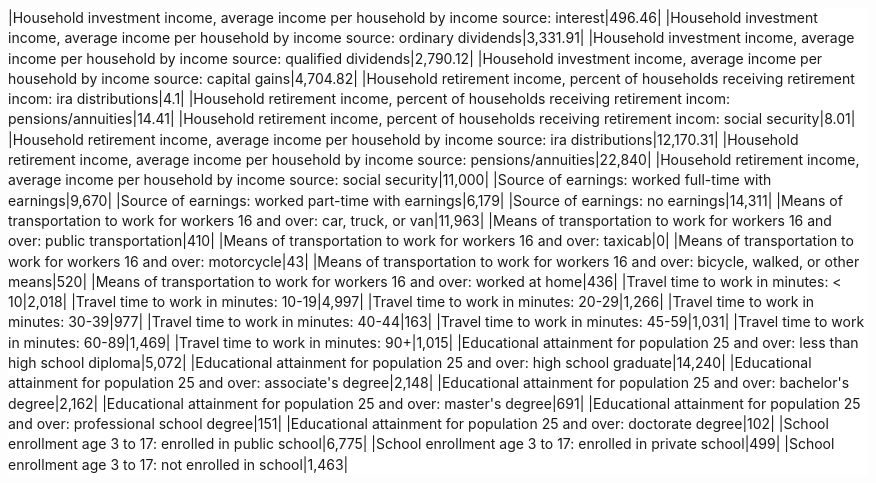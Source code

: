 |Household investment income, average income per household by income source: interest|496.46|
|Household investment income, average income per household by income source: ordinary dividends|3,331.91|
|Household investment income, average income per household by income source: qualified dividends|2,790.12|
|Household investment income, average income per household by income source: capital gains|4,704.82|
|Household retirement income, percent of households receiving retirement incom: ira distributions|4.1|
|Household retirement income, percent of households receiving retirement incom: pensions/annuities|14.41|
|Household retirement income, percent of households receiving retirement incom: social security|8.01|
|Household retirement income, average income per household by income source: ira distributions|12,170.31|
|Household retirement income, average income per household by income source: pensions/annuities|22,840|
|Household retirement income, average income per household by income source: social security|11,000|
|Source of earnings: worked full-time with earnings|9,670|
|Source of earnings: worked part-time with earnings|6,179|
|Source of earnings: no earnings|14,311|
|Means of transportation to work for workers 16 and over: car, truck, or van|11,963|
|Means of transportation to work for workers 16 and over: public transportation|410|
|Means of transportation to work for workers 16 and over: taxicab|0|
|Means of transportation to work for workers 16 and over: motorcycle|43|
|Means of transportation to work for workers 16 and over: bicycle, walked, or other means|520|
|Means of transportation to work for workers 16 and over: worked at home|436|
|Travel time to work in minutes: < 10|2,018|
|Travel time to work in minutes: 10-19|4,997|
|Travel time to work in minutes: 20-29|1,266|
|Travel time to work in minutes: 30-39|977|
|Travel time to work in minutes: 40-44|163|
|Travel time to work in minutes: 45-59|1,031|
|Travel time to work in minutes: 60-89|1,469|
|Travel time to work in minutes: 90+|1,015|
|Educational attainment for population 25 and over: less than high school diploma|5,072|
|Educational attainment for population 25 and over: high school graduate|14,240|
|Educational attainment for population 25 and over: associate's degree|2,148|
|Educational attainment for population 25 and over: bachelor's degree|2,162|
|Educational attainment for population 25 and over: master's degree|691|
|Educational attainment for population 25 and over: professional school degree|151|
|Educational attainment for population 25 and over: doctorate degree|102|
|School enrollment age 3 to 17: enrolled in public school|6,775|
|School enrollment age 3 to 17: enrolled in private school|499|
|School enrollment age 3 to 17: not enrolled in school|1,463|
